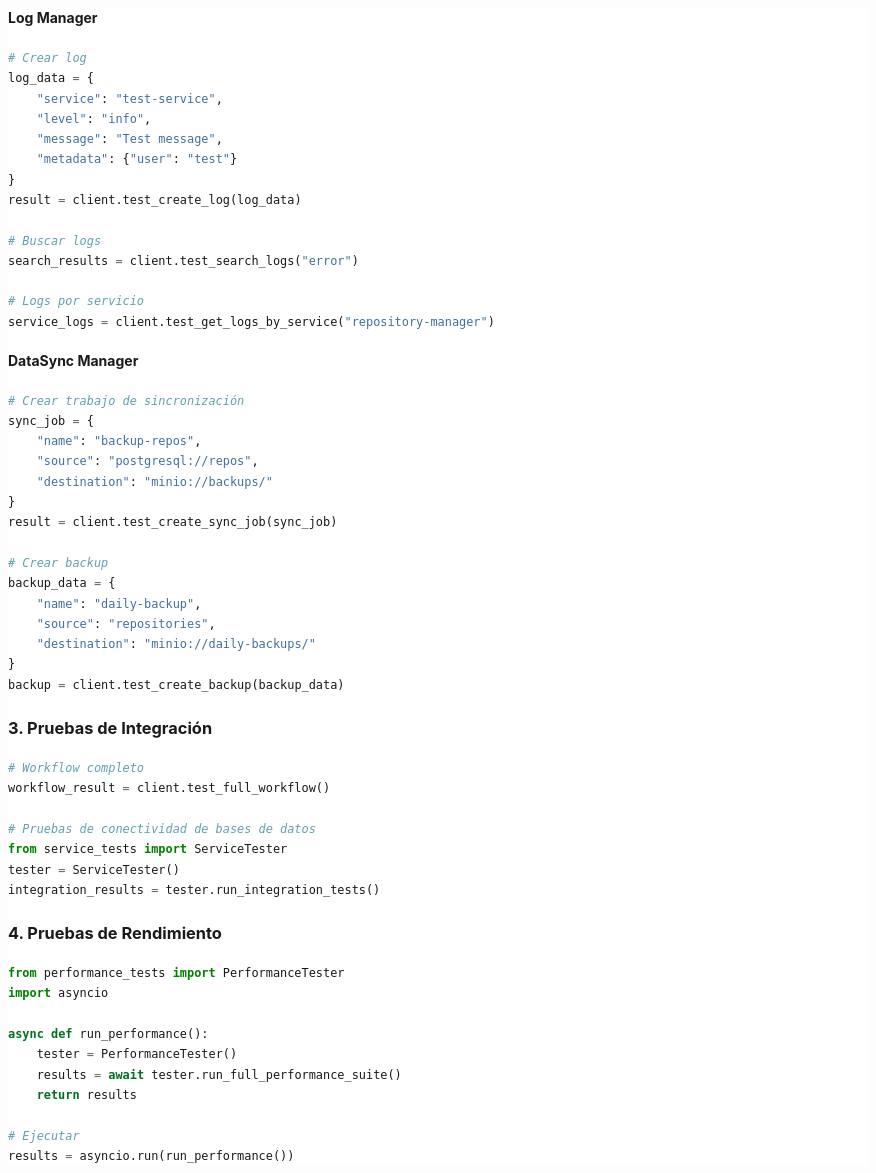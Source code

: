 #### Log Manager
```python
# Crear log
log_data = {
    "service": "test-service",
    "level": "info",
    "message": "Test message",
    "metadata": {"user": "test"}
}
result = client.test_create_log(log_data)

# Buscar logs
search_results = client.test_search_logs("error")

# Logs por servicio
service_logs = client.test_get_logs_by_service("repository-manager")
```

#### DataSync Manager
```python
# Crear trabajo de sincronización
sync_job = {
    "name": "backup-repos",
    "source": "postgresql://repos",
    "destination": "minio://backups/"
}
result = client.test_create_sync_job(sync_job)

# Crear backup
backup_data = {
    "name": "daily-backup",
    "source": "repositories",
    "destination": "minio://daily-backups/"
}
backup = client.test_create_backup(backup_data)
```

### 3. Pruebas de Integración
```python
# Workflow completo
workflow_result = client.test_full_workflow()

# Pruebas de conectividad de bases de datos
from service_tests import ServiceTester
tester = ServiceTester()
integration_results = tester.run_integration_tests()
```

### 4. Pruebas de Rendimiento
```python
from performance_tests import PerformanceTester
import asyncio

async def run_performance():
    tester = PerformanceTester()
    results = await tester.run_full_performance_suite()
    return results

# Ejecutar
results = asyncio.run(run_performance())
```
